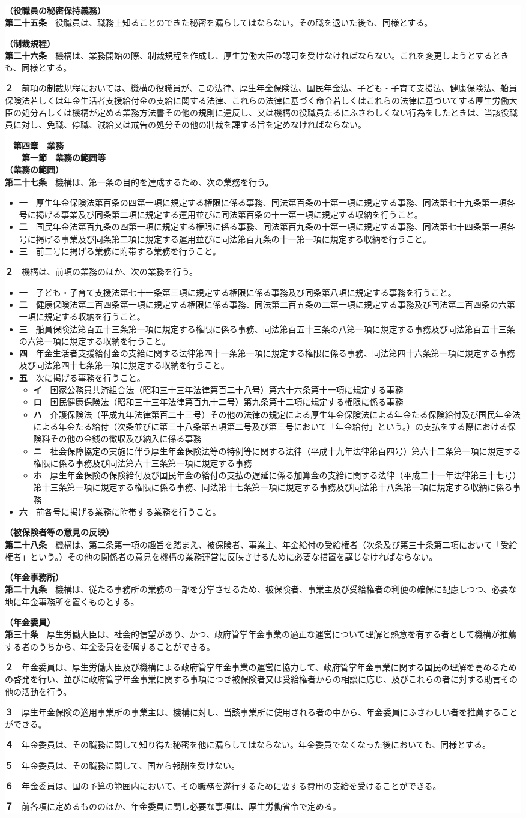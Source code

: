 **（役職員の秘密保持義務）**  
**第二十五条**　役職員は、職務上知ることのできた秘密を漏らしてはならない。その職を退いた後も、同様とする。  
  
**（制裁規程）**  
**第二十六条**　機構は、業務開始の際、制裁規程を作成し、厚生労働大臣の認可を受けなければならない。これを変更しようとするときも、同様とする。  
  
**２**　前項の制裁規程においては、機構の役職員が、この法律、厚生年金保険法、国民年金法、子ども・子育て支援法、健康保険法、船員保険法若しくは年金生活者支援給付金の支給に関する法律、これらの法律に基づく命令若しくはこれらの法律に基づいてする厚生労働大臣の処分若しくは機構が定める業務方法書その他の規則に違反し、又は機構の役職員たるにふさわしくない行為をしたときは、当該役職員に対し、免職、停職、減給又は戒告の処分その他の制裁を課する旨を定めなければならない。  
  
&emsp;**第四章　業務**  
&emsp;&emsp;**第一節　業務の範囲等**  
**（業務の範囲）**  
**第二十七条**　機構は、第一条の目的を達成するため、次の業務を行う。  
* **一**　厚生年金保険法第百条の四第一項に規定する権限に係る事務、同法第百条の十第一項に規定する事務、同法第七十九条第一項各号に掲げる事業及び同条第二項に規定する運用並びに同法第百条の十一第一項に規定する収納を行うこと。  
* **二**　国民年金法第百九条の四第一項に規定する権限に係る事務、同法第百九条の十第一項に規定する事務、同法第七十四条第一項各号に掲げる事業及び同条第二項に規定する運用並びに同法第百九条の十一第一項に規定する収納を行うこと。  
* **三**　前二号に掲げる業務に附帯する業務を行うこと。  
  
**２**　機構は、前項の業務のほか、次の業務を行う。  
* **一**　子ども・子育て支援法第七十一条第三項に規定する権限に係る事務及び同条第八項に規定する事務を行うこと。  
* **二**　健康保険法第二百四条第一項に規定する権限に係る事務、同法第二百五条の二第一項に規定する事務及び同法第二百四条の六第一項に規定する収納を行うこと。  
* **三**　船員保険法第百五十三条第一項に規定する権限に係る事務、同法第百五十三条の八第一項に規定する事務及び同法第百五十三条の六第一項に規定する収納を行うこと。  
* **四**　年金生活者支援給付金の支給に関する法律第四十一条第一項に規定する権限に係る事務、同法第四十六条第一項に規定する事務及び同法第四十七条第一項に規定する収納を行うこと。  
* **五**　次に掲げる事務を行うこと。  
	* **イ**　国家公務員共済組合法（昭和三十三年法律第百二十八号）第六十六条第十一項に規定する事務  
	* **ロ**　国民健康保険法（昭和三十三年法律第百九十二号）第九条第十二項に規定する権限に係る事務  
	* **ハ**　介護保険法（平成九年法律第百二十三号）その他の法律の規定による厚生年金保険法による年金たる保険給付及び国民年金法による年金たる給付（次条並びに第三十八条第五項第二号及び第三号において「年金給付」という。）の支払をする際における保険料その他の金銭の徴収及び納入に係る事務  
	* **ニ**　社会保障協定の実施に伴う厚生年金保険法等の特例等に関する法律（平成十九年法律第百四号）第六十二条第一項に規定する権限に係る事務及び同法第六十三条第一項に規定する事務  
	* **ホ**　厚生年金保険の保険給付及び国民年金の給付の支払の遅延に係る加算金の支給に関する法律（平成二十一年法律第三十七号）第十三条第一項に規定する権限に係る事務、同法第十七条第一項に規定する事務及び同法第十八条第一項に規定する収納に係る事務  
* **六**　前各号に掲げる業務に附帯する業務を行うこと。  
  
**（被保険者等の意見の反映）**  
**第二十八条**　機構は、第二条第一項の趣旨を踏まえ、被保険者、事業主、年金給付の受給権者（次条及び第三十条第二項において「受給権者」という。）その他の関係者の意見を機構の業務運営に反映させるために必要な措置を講じなければならない。  
  
**（年金事務所）**  
**第二十九条**　機構は、従たる事務所の業務の一部を分掌させるため、被保険者、事業主及び受給権者の利便の確保に配慮しつつ、必要な地に年金事務所を置くものとする。  
  
**（年金委員）**  
**第三十条**　厚生労働大臣は、社会的信望があり、かつ、政府管掌年金事業の適正な運営について理解と熱意を有する者として機構が推薦する者のうちから、年金委員を委嘱することができる。  
  
**２**　年金委員は、厚生労働大臣及び機構による政府管掌年金事業の運営に協力して、政府管掌年金事業に関する国民の理解を高めるための啓発を行い、並びに政府管掌年金事業に関する事項につき被保険者又は受給権者からの相談に応じ、及びこれらの者に対する助言その他の活動を行う。  
  
**３**　厚生年金保険の適用事業所の事業主は、機構に対し、当該事業所に使用される者の中から、年金委員にふさわしい者を推薦することができる。  
  
**４**　年金委員は、その職務に関して知り得た秘密を他に漏らしてはならない。年金委員でなくなった後においても、同様とする。  
  
**５**　年金委員は、その職務に関して、国から報酬を受けない。  
  
**６**　年金委員は、国の予算の範囲内において、その職務を遂行するために要する費用の支給を受けることができる。  
  
**７**　前各項に定めるもののほか、年金委員に関し必要な事項は、厚生労働省令で定める。  
  